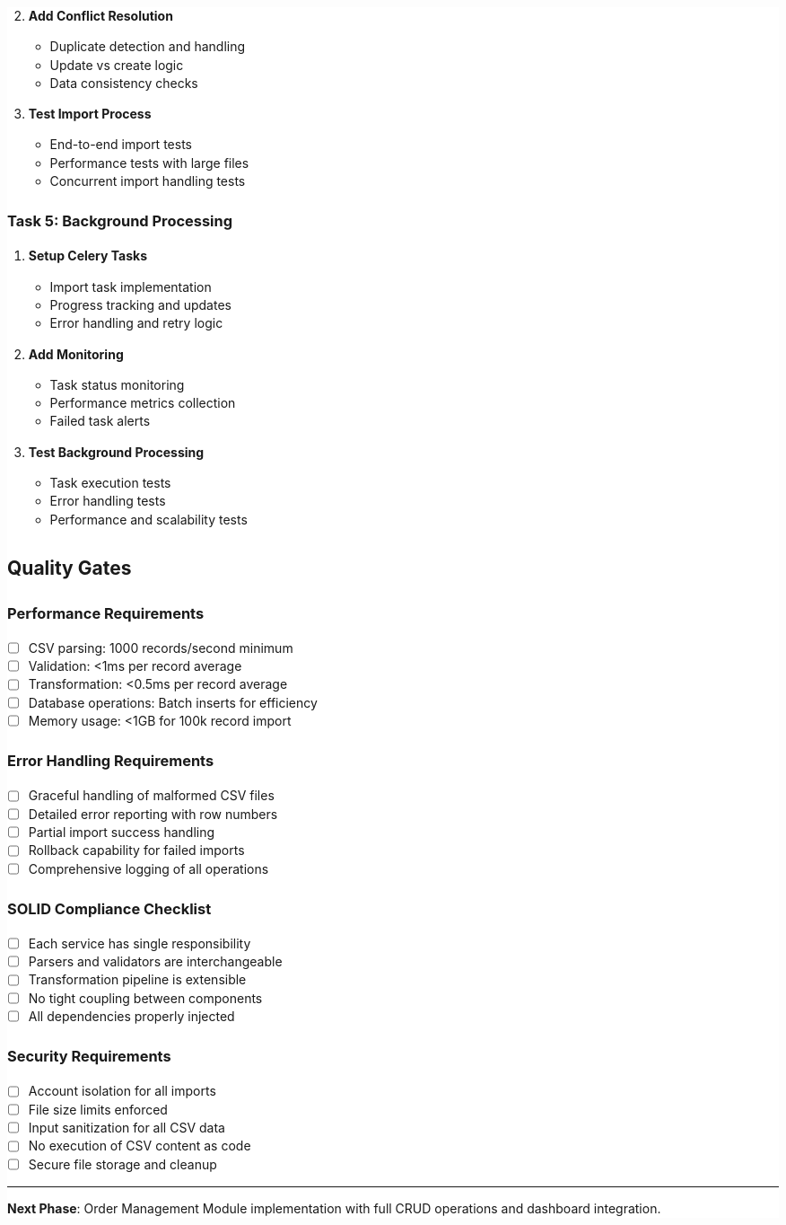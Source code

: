 2. **Add Conflict Resolution**
   - Duplicate detection and handling
   - Update vs create logic
   - Data consistency checks

3. **Test Import Process**
   - End-to-end import tests
   - Performance tests with large files
   - Concurrent import handling tests

### Task 5: Background Processing
1. **Setup Celery Tasks**
   - Import task implementation
   - Progress tracking and updates
   - Error handling and retry logic

2. **Add Monitoring**
   - Task status monitoring
   - Performance metrics collection
   - Failed task alerts

3. **Test Background Processing**
   - Task execution tests
   - Error handling tests
   - Performance and scalability tests

## Quality Gates

### Performance Requirements
- [ ] CSV parsing: 1000 records/second minimum
- [ ] Validation: <1ms per record average
- [ ] Transformation: <0.5ms per record average
- [ ] Database operations: Batch inserts for efficiency
- [ ] Memory usage: <1GB for 100k record import

### Error Handling Requirements
- [ ] Graceful handling of malformed CSV files
- [ ] Detailed error reporting with row numbers
- [ ] Partial import success handling
- [ ] Rollback capability for failed imports
- [ ] Comprehensive logging of all operations

### SOLID Compliance Checklist
- [ ] Each service has single responsibility
- [ ] Parsers and validators are interchangeable
- [ ] Transformation pipeline is extensible
- [ ] No tight coupling between components
- [ ] All dependencies properly injected

### Security Requirements
- [ ] Account isolation for all imports
- [ ] File size limits enforced
- [ ] Input sanitization for all CSV data
- [ ] No execution of CSV content as code
- [ ] Secure file storage and cleanup

---
**Next Phase**: Order Management Module implementation with full CRUD operations and dashboard integration.